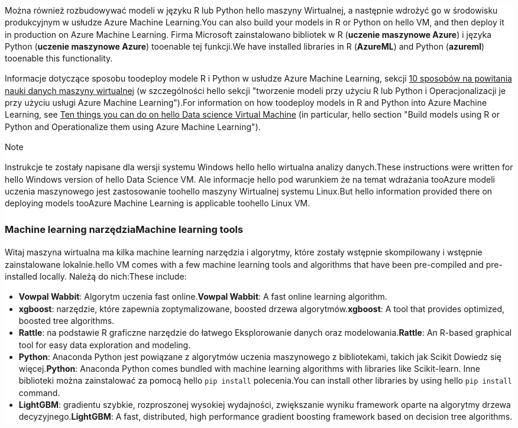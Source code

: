 <span data-ttu-id="d8d32-388">Można również rozbudowywać modeli w języku R lub Python hello maszyny Wirtualnej, a następnie wdrożyć go w środowisku produkcyjnym w usłudze Azure Machine Learning.</span><span class="sxs-lookup"><span data-stu-id="d8d32-388">You can also build your models in R or Python on hello VM, and then deploy it in production on Azure Machine Learning.</span></span> <span data-ttu-id="d8d32-389">Firma Microsoft zainstalowano bibliotek w R (**uczenie maszynowe Azure**) i języka Python (**uczenie maszynowe Azure**) tooenable tej funkcji.</span><span class="sxs-lookup"><span data-stu-id="d8d32-389">We have installed libraries in R (**AzureML**) and Python (**azureml**) tooenable this functionality.</span></span>

<span data-ttu-id="d8d32-390">Informacje dotyczące sposobu toodeploy modele R i Python w usłudze Azure Machine Learning, sekcji [10 sposobów na powitania nauki danych maszyny wirtualnej](machine-learning-data-science-vm-do-ten-things.md) (w szczególności hello sekcji "tworzenie modeli przy użyciu R lub Python i Operacjonalizacji je przy użyciu usługi Azure Machine Learning").</span><span class="sxs-lookup"><span data-stu-id="d8d32-390">For information on how toodeploy models in R and Python into Azure Machine Learning, see [Ten things you can do on hello Data science Virtual Machine](machine-learning-data-science-vm-do-ten-things.md) (in particular, hello section "Build models using R or Python and Operationalize them using Azure Machine Learning").</span></span>

> [!NOTE]
> <span data-ttu-id="d8d32-391">Instrukcje te zostały napisane dla wersji systemu Windows hello hello wirtualna analizy danych.</span><span class="sxs-lookup"><span data-stu-id="d8d32-391">These instructions were written for hello Windows version of hello Data Science VM.</span></span> <span data-ttu-id="d8d32-392">Ale informacje hello pod warunkiem że na temat wdrażania tooAzure modeli uczenia maszynowego jest zastosowanie toohello maszyny Wirtualnej systemu Linux.</span><span class="sxs-lookup"><span data-stu-id="d8d32-392">But hello information provided there on deploying models tooAzure Machine Learning is applicable toohello Linux VM.</span></span>
> 
> 

### <a name="machine-learning-tools"></a><span data-ttu-id="d8d32-393">Machine learning narzędzia</span><span class="sxs-lookup"><span data-stu-id="d8d32-393">Machine learning tools</span></span>
<span data-ttu-id="d8d32-394">Witaj maszyna wirtualna ma kilka machine learning narzędzia i algorytmy, które zostały wstępnie skompilowany i wstępnie zainstalowane lokalnie.</span><span class="sxs-lookup"><span data-stu-id="d8d32-394">hello VM comes with a few machine learning tools and algorithms that have been pre-compiled and pre-installed locally.</span></span> <span data-ttu-id="d8d32-395">Należą do nich:</span><span class="sxs-lookup"><span data-stu-id="d8d32-395">These include:</span></span>

* <span data-ttu-id="d8d32-396">**Vowpal Wabbit**: Algorytm uczenia fast online.</span><span class="sxs-lookup"><span data-stu-id="d8d32-396">**Vowpal Wabbit**: A fast online learning algorithm.</span></span>
* <span data-ttu-id="d8d32-397">**xgboost**: narzędzie, które zapewnia zoptymalizowane, boosted drzewa algorytmów.</span><span class="sxs-lookup"><span data-stu-id="d8d32-397">**xgboost**: A tool that provides optimized, boosted tree algorithms.</span></span>
* <span data-ttu-id="d8d32-398">**Rattle**: na podstawie R graficzne narzędzie do łatwego Eksplorowanie danych oraz modelowania.</span><span class="sxs-lookup"><span data-stu-id="d8d32-398">**Rattle**: An R-based graphical tool for easy data exploration and modeling.</span></span>
* <span data-ttu-id="d8d32-399">**Python**: Anaconda Python jest powiązane z algorytmów uczenia maszynowego z bibliotekami, takich jak Scikit Dowiedz się więcej.</span><span class="sxs-lookup"><span data-stu-id="d8d32-399">**Python**: Anaconda Python comes bundled with machine learning algorithms with libraries like Scikit-learn.</span></span> <span data-ttu-id="d8d32-400">Inne biblioteki można zainstalować za pomocą hello `pip install` polecenia.</span><span class="sxs-lookup"><span data-stu-id="d8d32-400">You can install other libraries by using hello `pip install` command.</span></span>
* <span data-ttu-id="d8d32-401">**LightGBM**: gradientu szybkie, rozproszonej wysokiej wydajności, zwiększanie wyniku framework oparte na algorytmy drzewa decyzyjnego.</span><span class="sxs-lookup"><span data-stu-id="d8d32-401">**LightGBM**: A fast, distributed, high performance gradient boosting framework based on decision tree algorithms.</span></span>